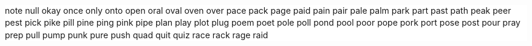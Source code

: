 note
null
okay
once
only
onto
open
oral
oval
oven
over
pace
pack
page
paid
pain
pair
pale
palm
park
part
past
path
peak
peer
pest
pick
pike
pill
pine
ping
pink
pipe
plan
play
plot
plug
poem
poet
pole
poll
pond
pool
poor
pope
pork
port
pose
post
pour
pray
prep
pull
pump
punk
pure
push
quad
quit
quiz
race
rack
rage
raid